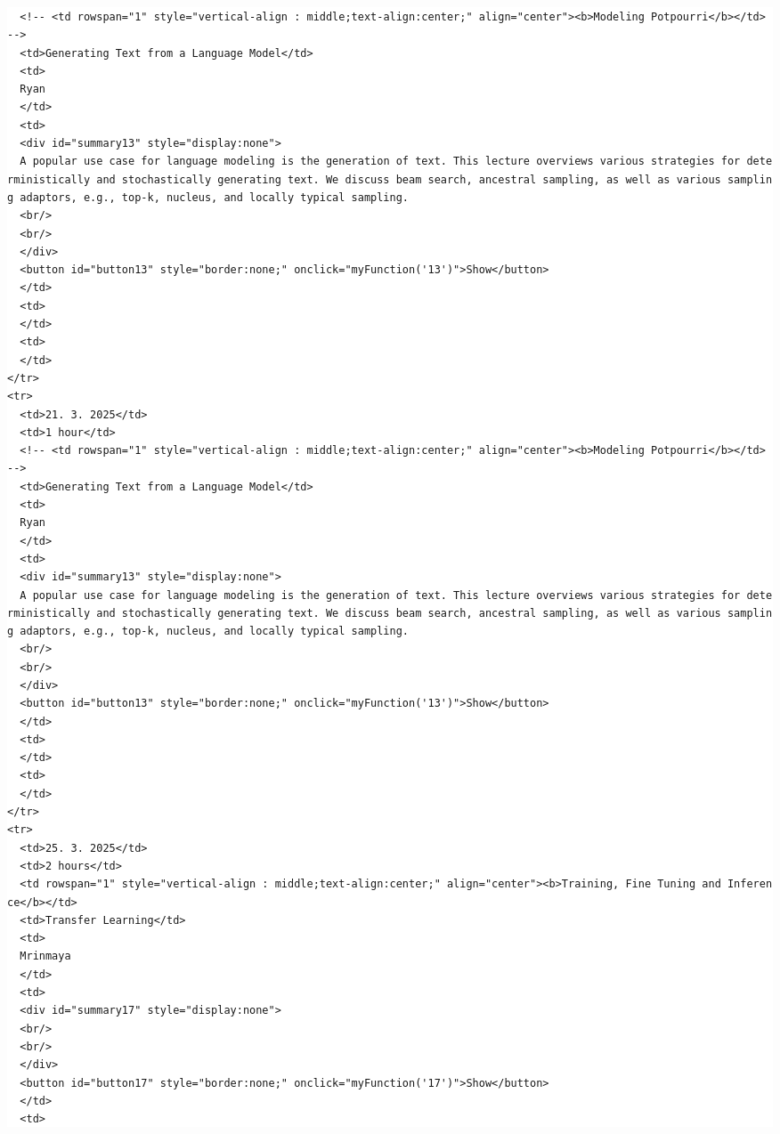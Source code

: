       <!-- <td rowspan="1" style="vertical-align : middle;text-align:center;" align="center"><b>Modeling Potpourri</b></td> -->
      <td>Generating Text from a Language Model</td>
      <td>
      Ryan
      </td>
      <td>
      <div id="summary13" style="display:none">
      A popular use case for language modeling is the generation of text. This lecture overviews various strategies for deterministically and stochastically generating text. We discuss beam search, ancestral sampling, as well as various sampling adaptors, e.g., top-k, nucleus, and locally typical sampling.
      <br/>
      <br/>
      </div>
      <button id="button13" style="border:none;" onclick="myFunction('13')">Show</button>
      </td>
      <td>
      </td>
      <td>
      </td>
    </tr>  
    <tr>
      <td>21. 3. 2025</td>
      <td>1 hour</td>
      <!-- <td rowspan="1" style="vertical-align : middle;text-align:center;" align="center"><b>Modeling Potpourri</b></td> -->
      <td>Generating Text from a Language Model</td>
      <td>
      Ryan
      </td>
      <td>
      <div id="summary13" style="display:none">
      A popular use case for language modeling is the generation of text. This lecture overviews various strategies for deterministically and stochastically generating text. We discuss beam search, ancestral sampling, as well as various sampling adaptors, e.g., top-k, nucleus, and locally typical sampling.
      <br/>
      <br/>
      </div>
      <button id="button13" style="border:none;" onclick="myFunction('13')">Show</button>
      </td>
      <td>
      </td>
      <td>
      </td>
    </tr>  
    <tr>
      <td>25. 3. 2025</td>
      <td>2 hours</td>
      <td rowspan="1" style="vertical-align : middle;text-align:center;" align="center"><b>Training, Fine Tuning and Inference</b></td>
      <td>Transfer Learning</td>
      <td>
      Mrinmaya
      </td>
      <td>
      <div id="summary17" style="display:none">
      <br/>
      <br/>
      </div>
      <button id="button17" style="border:none;" onclick="myFunction('17')">Show</button>
      </td>
      <td>